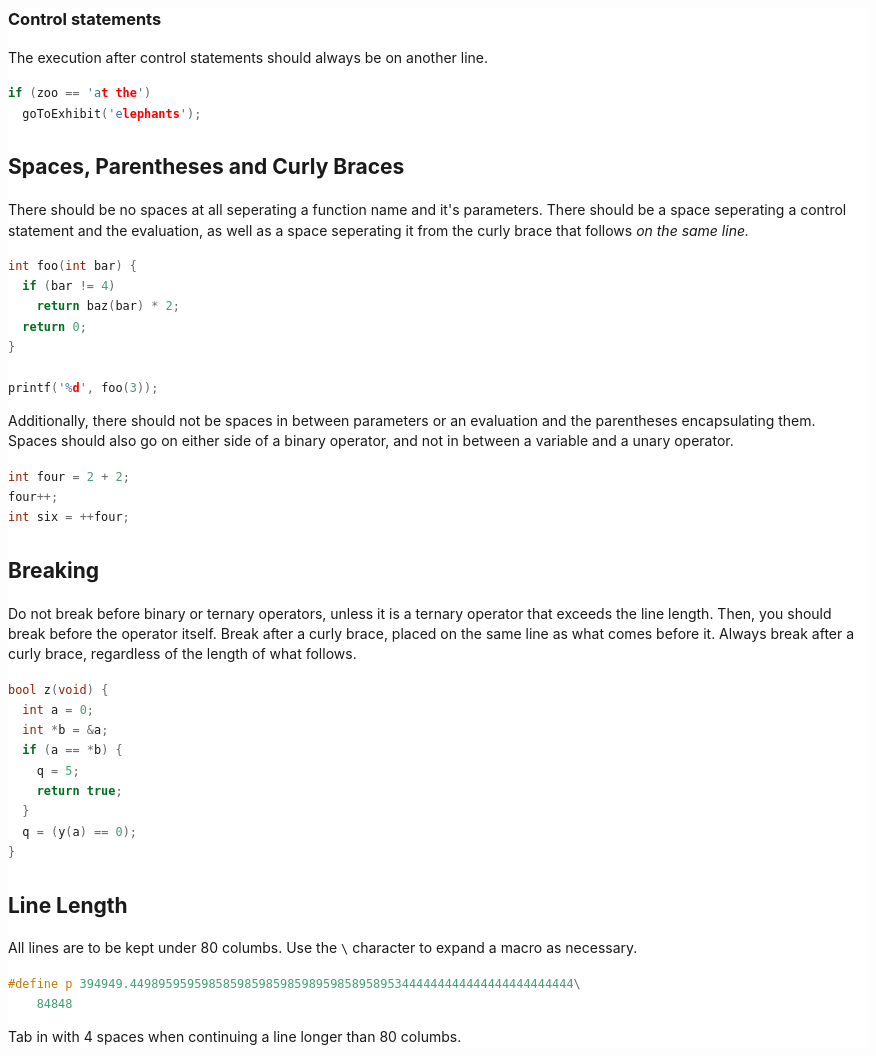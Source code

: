 ### Control statements
The execution after control statements should always be on another line.
```Cpp
if (zoo == 'at the')
  goToExhibit('elephants');
```

## Spaces, Parentheses and Curly Braces
There should be no spaces at all seperating a function name and it's parameters.
There should be a space seperating a control statement and the evaluation, as well as a space seperating it from the curly brace that follows *on the same line.*
```Cpp
int foo(int bar) {
  if (bar != 4) 
    return baz(bar) * 2;
  return 0;
}

printf('%d', foo(3));
```
Additionally, there should not be spaces in between parameters or an evaluation and the parentheses encapsulating them.
Spaces should also go on either side of a binary operator, and not in between a variable and a unary operator.
```Cpp
int four = 2 + 2;
four++;
int six = ++four;
```

## Breaking
Do not break before binary or ternary operators, unless it is a ternary operator that exceeds the line length. Then, you should break before the operator itself. Break after a curly brace, placed on the same line as what comes before it. Always break after a curly brace, regardless of the length of what follows.
```Cpp
bool z(void) {
  int a = 0;
  int *b = &a;
  if (a == *b) {
    q = 5;
    return true;
  }
  q = (y(a) == 0);
}
```

## Line Length
All lines are to be kept under 80 columbs. Use the `\` character to expand a macro as necessary.
```Cpp
#define p 394949.44989595959858598598598598959858958953444444444444444444444444\
    84848
```
Tab in with 4 spaces when continuing a line longer than 80 columbs.
